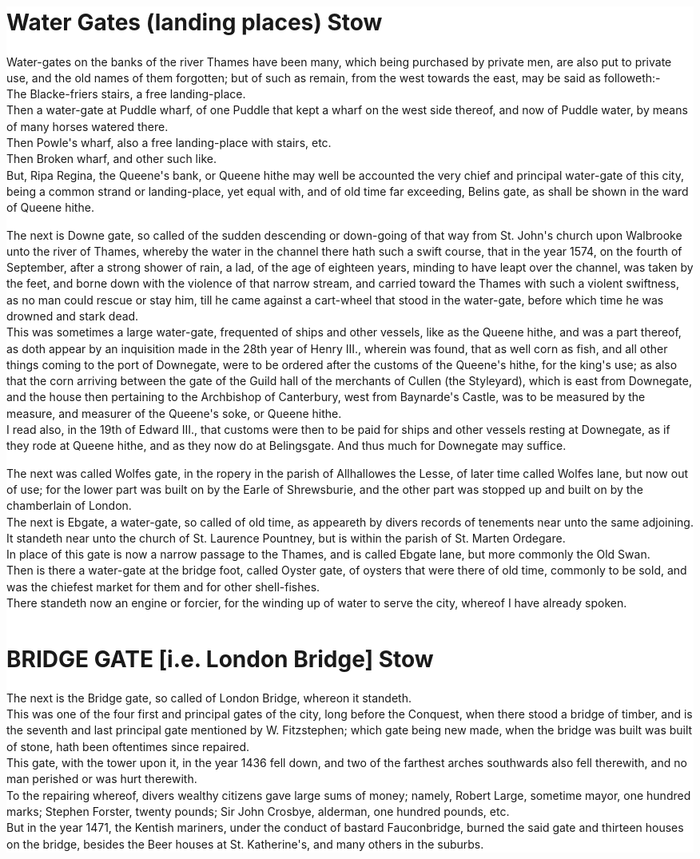 # Water Gates (landing places) Stow

Water-gates on the banks of the river Thames have been many, which being purchased by private men, are also put to private use, and the old names of them forgotten; but of such as remain, from the west towards the east, may be said as followeth:-  
The Blacke-friers stairs, a free landing-place.  
Then a water-gate at Puddle wharf, of one Puddle that kept a wharf on the west side thereof, and now of Puddle water, by means of many horses watered there.  
Then Powle's wharf, also a free landing-place with stairs, etc.  
Then Broken wharf, and other such like.  
But, Ripa Regina, the Queene's bank, or Queene hithe may well be accounted the very chief and principal water-gate of this city, being a common strand or landing-place, yet equal with, and of old time far exceeding, Belins gate, as shall be shown in the ward of Queene hithe.

The next is Downe gate, so called of the sudden descending or down-going of that way from St. John's church upon Walbrooke unto the river of Thames, whereby the water in the channel there hath such a swift course, that in the year 1574, on the fourth of September, after a strong shower of rain, a lad, of the age of eighteen years, minding to have leapt over the channel, was taken by the feet, and borne down with the violence of that narrow stream, and carried toward the Thames with such a violent swiftness, as no man could rescue or stay him, till he came against a cart-wheel that stood in the water-gate, before which time he was drowned and stark dead.  
This was sometimes a large water-gate, frequented of ships and other vessels, like as the Queene hithe, and was a part thereof, as doth appear by an inquisition made in the 28th year of Henry III., wherein was found, that as well corn as fish, and all other things coming to the port of Downegate, were to be ordered after the customs of the Queene's hithe, for the king's use; as also that the corn arriving between the gate of the Guild hall of the merchants of Cullen (the Styleyard), which is east from Downegate, and the house then pertaining to the Archbishop of Canterbury, west from Baynarde's Castle, was to be measured by the measure, and measurer of the Queene's soke, or Queene hithe.  
I read also, in the 19th of Edward III., that customs were then to be paid for ships and other vessels resting at Downegate, as if they rode at Queene hithe, and as they now do at Belingsgate. And thus much for Downegate may suffice.

The next was called Wolfes gate, in the ropery in the parish of Allhallowes the Lesse, of later time called Wolfes lane, but now out of use; for the lower part was built on by the Earle of Shrewsburie, and the other part was stopped up and built on by the chamberlain of London.  
The next is Ebgate, a water-gate, so called of old time, as appeareth by divers records of tenements near unto the same adjoining.  
It standeth near unto the church of St. Laurence Pountney, but is within the parish of St. Marten Ordegare.  
In place of this gate is now a narrow passage to the Thames, and is called Ebgate lane, but more commonly the Old Swan.  
Then is there a water-gate at the bridge foot, called Oyster gate, of oysters that were there of old time, commonly to be sold, and was the chiefest market for them and for other shell-fishes.  
There standeth now an engine or forcier, for the winding up of water to serve the city, whereof I have already spoken.

# BRIDGE GATE [i.e. London Bridge] Stow

The next is the Bridge gate, so called of London Bridge, whereon it standeth.  
This was one of the four first and principal gates of the city, long before the Conquest, when there stood a bridge of timber, and is the seventh and last principal gate mentioned by W. Fitzstephen; which gate being new made, when the bridge was built was built of stone, hath been oftentimes since repaired.  
This gate, with the tower upon it, in the year 1436 fell down, and two of the farthest arches southwards also fell therewith, and no man perished or was hurt therewith.  
To the repairing whereof, divers wealthy citizens gave large sums of money; namely, Robert Large, sometime mayor, one hundred marks; Stephen Forster, twenty pounds; Sir John Crosbye, alderman, one hundred pounds, etc.  
But in the year 1471, the Kentish mariners, under the conduct of bastard Fauconbridge, burned the said gate and thirteen houses on the bridge, besides the Beer houses at St. Katherine's, and many others in the suburbs.
